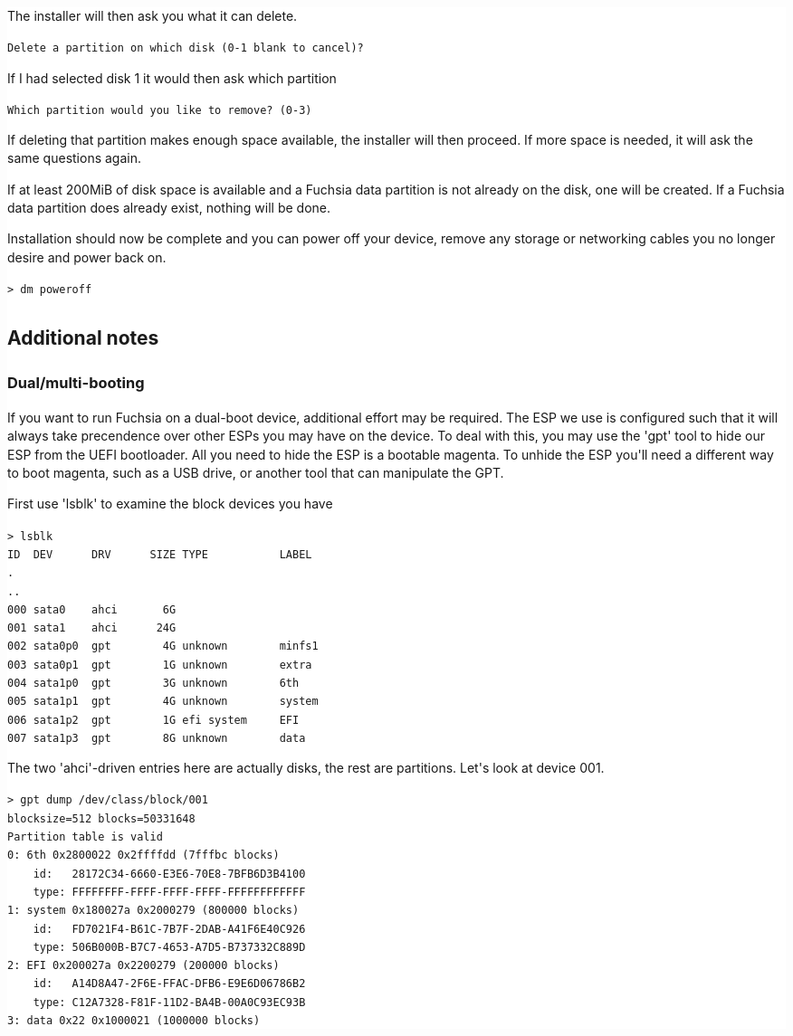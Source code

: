 The installer will then ask you what it can delete.

```
Delete a partition on which disk (0-1 blank to cancel)?
```

If I had selected disk 1 it would then ask which partition

```
Which partition would you like to remove? (0-3)
```

If deleting that partition makes enough space available, the installer will then
proceed. If more space is needed, it will ask the same questions again.

If at least 200MiB of disk space is available and a Fuchsia data partition is
not already on the disk, one will be created. If a Fuchsia data partition does
already exist, nothing will be done.

Installation should now be complete and you can power off your device, remove
any storage or networking cables you no longer desire and power back on.

```
> dm poweroff
```

## Additional notes
### Dual/multi-booting
If you want to run Fuchsia on a dual-boot device, additional effort may be
required. The ESP we use is configured such that it will always take precendence
over other ESPs you may have on the device. To deal with this, you may use the
'gpt' tool to hide our ESP from the UEFI bootloader. All you need to hide the
ESP is a bootable magenta. To unhide the ESP you'll need a different way to boot
magenta, such as a USB drive, or another tool that can manipulate the GPT.

First use 'lsblk' to examine the block devices you have

```
> lsblk
ID  DEV      DRV      SIZE TYPE           LABEL
.
..
000 sata0    ahci       6G
001 sata1    ahci      24G
002 sata0p0  gpt        4G unknown        minfs1
003 sata0p1  gpt        1G unknown        extra
004 sata1p0  gpt        3G unknown        6th
005 sata1p1  gpt        4G unknown        system
006 sata1p2  gpt        1G efi system     EFI
007 sata1p3  gpt        8G unknown        data
```

The two 'ahci'-driven entries here are actually disks, the rest are partitions.
Let's look at device 001.

```
> gpt dump /dev/class/block/001
blocksize=512 blocks=50331648
Partition table is valid
0: 6th 0x2800022 0x2ffffdd (7fffbc blocks)
    id:   28172C34-6660-E3E6-70E8-7BFB6D3B4100
    type: FFFFFFFF-FFFF-FFFF-FFFF-FFFFFFFFFFFF
1: system 0x180027a 0x2000279 (800000 blocks)
    id:   FD7021F4-B61C-7B7F-2DAB-A41F6E40C926
    type: 506B000B-B7C7-4653-A7D5-B737332C889D
2: EFI 0x200027a 0x2200279 (200000 blocks)
    id:   A14D8A47-2F6E-FFAC-DFB6-E9E6D06786B2
    type: C12A7328-F81F-11D2-BA4B-00A0C93EC93B
3: data 0x22 0x1000021 (1000000 blocks)
```
